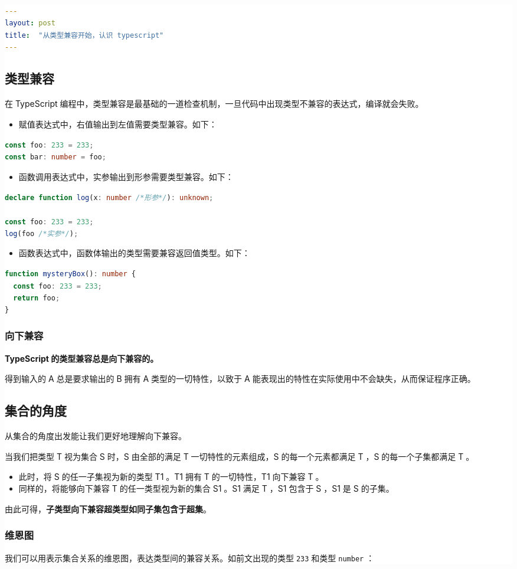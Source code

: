 ```yaml
---
layout: post
title:  "从类型兼容开始，认识 typescript"
---
```

## 类型兼容

在 TypeScript 编程中，类型兼容是最基础的一道检查机制，一旦代码中出现类型不兼容的表达式，编译就会失败。

- 赋值表达式中，右值输出到左值需要类型兼容。如下：
```typescript
const foo: 233 = 233;
const bar: number = foo;
```

- 函数调用表达式中，实参输出到形参需要类型兼容。如下：
```typescript
declare function log(x: number /*形参*/): unknown;

const foo: 233 = 233;
log(foo /*实参*/);
```

- 函数表达式中，函数体输出的类型需要兼容返回值类型。如下：
```typescript
function mysteryBox(): number {
  const foo: 233 = 233;
  return foo;
}
```

### 向下兼容 

**TypeScript 的类型兼容总是向下兼容的。**

得到输入的 A 总是要求输出的 B 拥有 A 类型的一切特性，以致于 A 能表现出的特性在实际使用中不会缺失，从而保证程序正确。

## 集合的角度

从集合的角度出发能让我们更好地理解向下兼容。

当我们把类型 T 视为集合 S 时，S 由全部的满足 T 一切特性的元素组成，S 的每一个元素都满足 T ，S 的每一个子集都满足 T 。
- 此时，将 S 的任一子集视为新的类型 T1 。T1 拥有 T 的一切特性，T1 向下兼容 T 。
- 同样的，将能够向下兼容 T 的任一类型视为新的集合 S1 。S1 满足 T ，S1 包含于 S ，S1 是 S 的子集。

由此可得，**子类型向下兼容超类型如同子集包含于超集**。

### 维恩图

我们可以用表示集合关系的维恩图，表达类型间的兼容关系。如前文出现的类型 `233` 和类型 `number` ：
